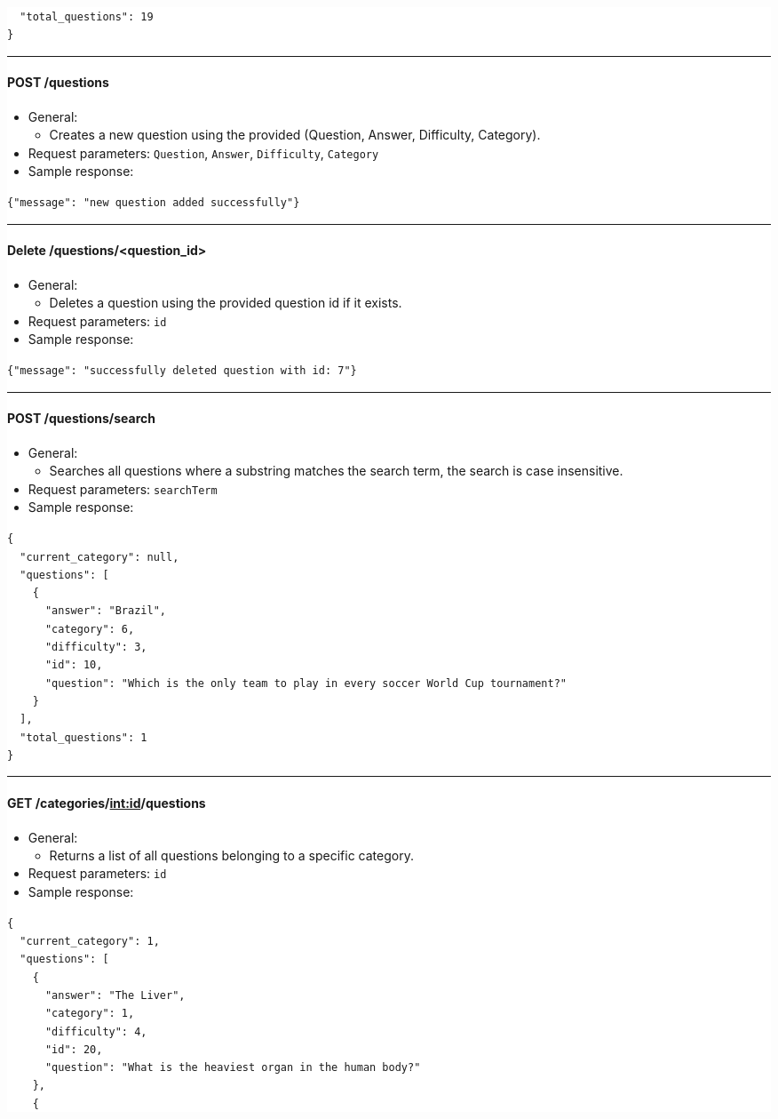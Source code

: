 ```
  "total_questions": 19
}
```
---
#### POST /questions

 - General:
	 - Creates a new question using the provided (Question, Answer, Difficulty, Category).
- Request parameters: `Question`, `Answer`, `Difficulty`, `Category`
- Sample response:
```
{"message": "new question added successfully"}
```
---
#### Delete /questions/<question_id>

 - General:
	 - Deletes a question using the provided question id if it exists.
- Request parameters: `id`
- Sample response:
```
{"message": "successfully deleted question with id: 7"}
```
---
#### POST /questions/search

 - General:
	 - Searches all questions where a substring matches the search term, the search is case insensitive.
- Request parameters: `searchTerm`
- Sample response:
```
{
  "current_category": null,
  "questions": [
    {
      "answer": "Brazil",
      "category": 6,
      "difficulty": 3,
      "id": 10,
      "question": "Which is the only team to play in every soccer World Cup tournament?"
    }
  ],
  "total_questions": 1
}
```
---
#### GET /categories/<int:id>/questions

 - General:
	 - Returns a list of all questions belonging to a specific category.
- Request parameters: `id`
- Sample response:
```
{
  "current_category": 1,
  "questions": [
    {
      "answer": "The Liver",
      "category": 1,
      "difficulty": 4,
      "id": 20,
      "question": "What is the heaviest organ in the human body?"
    },
    {
```